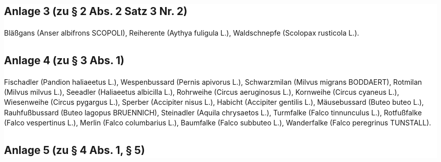 
## Anlage 3 (zu § 2 Abs. 2 Satz 3 Nr. 2)

Bläßgans
(Anser albifrons              SCOPOLI),
Reiherente
(Aythya fuligula              L.),
Waldschnepfe
(Scolopax rusticola              L.).


## Anlage 4 (zu § 3 Abs. 1)

Fischadler
(Pandion haliaeetus              L.),
Wespenbussard
(Pernis apivorus              L.),
Schwarzmilan
(Milvus migrans              BODDAERT),
Rotmilan
(Milvus milvus              L.),
Seeadler
(Haliaeetus albicilla              L.),
Rohrweihe
(Circus aeruginosus              L.),
Kornweihe
(Circus cyaneus              L.),
Wiesenweihe
(Circus pygargus              L.),
Sperber
(Accipiter nisus              L.),
Habicht
(Accipiter gentilis              L.),
Mäusebussard
(Buteo buteo              L.),
Rauhfußbussard
(Buteo lagopus              BRUENNICH),
Steinadler
(Aquila chrysaetos              L.),
Turmfalke
(Falco tinnunculus              L.),
Rotfußfalke
(Falco vespertinus              L.),
Merlin
(Falco columbarius              L.),
Baumfalke
(Falco subbuteo              L.),
Wanderfalke
(Falco peregrinus              TUNSTALL).


## Anlage 5 (zu § 4 Abs. 1, § 5)
